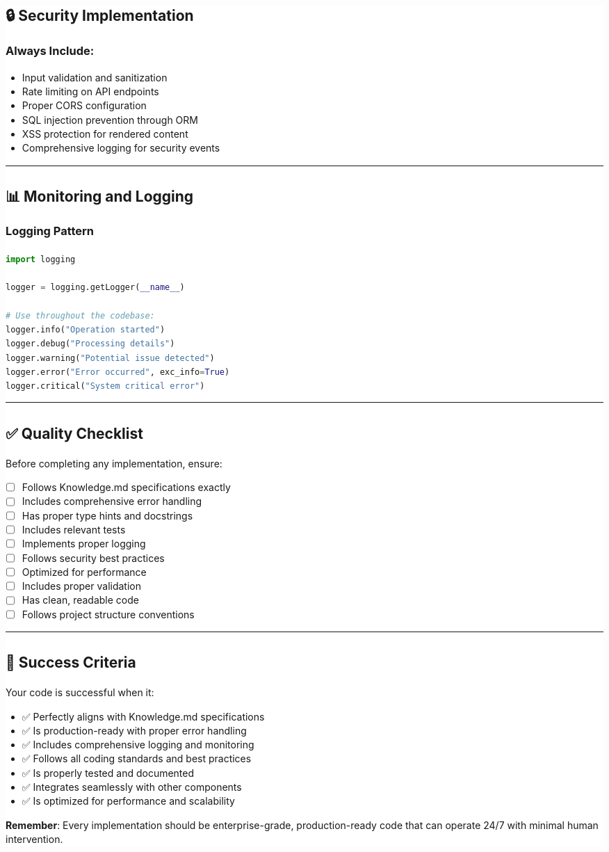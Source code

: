 
## 🔒 Security Implementation

### Always Include:
- Input validation and sanitization
- Rate limiting on API endpoints
- Proper CORS configuration
- SQL injection prevention through ORM
- XSS protection for rendered content
- Comprehensive logging for security events

---

## 📊 Monitoring and Logging

### Logging Pattern
```python
import logging

logger = logging.getLogger(__name__)

# Use throughout the codebase:
logger.info("Operation started")
logger.debug("Processing details")
logger.warning("Potential issue detected")
logger.error("Error occurred", exc_info=True)
logger.critical("System critical error")
```

---

## ✅ Quality Checklist

Before completing any implementation, ensure:
- [ ] Follows Knowledge.md specifications exactly
- [ ] Includes comprehensive error handling
- [ ] Has proper type hints and docstrings
- [ ] Includes relevant tests
- [ ] Implements proper logging
- [ ] Follows security best practices
- [ ] Optimized for performance
- [ ] Includes proper validation
- [ ] Has clean, readable code
- [ ] Follows project structure conventions

---

## 🎯 Success Criteria

Your code is successful when it:
- ✅ Perfectly aligns with Knowledge.md specifications
- ✅ Is production-ready with proper error handling
- ✅ Includes comprehensive logging and monitoring
- ✅ Follows all coding standards and best practices
- ✅ Is properly tested and documented
- ✅ Integrates seamlessly with other components
- ✅ Is optimized for performance and scalability

**Remember**: Every implementation should be enterprise-grade, production-ready code that can operate 24/7 with minimal human intervention.